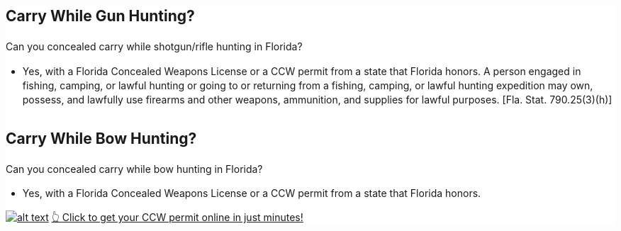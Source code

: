 ## Carry While Gun Hunting?

Can you concealed carry while shotgun/rifle hunting in Florida?

  

*   Yes, with a Florida Concealed Weapons License or a CCW permit from a state that Florida honors. A person engaged in fishing, camping, or lawful hunting or going to or returning from a fishing, camping, or lawful hunting expedition may own, possess, and lawfully use firearms and other weapons, ammunition, and supplies for lawful purposes. \[Fla. Stat. 790.25(3)(h)\]

## Carry While Bow Hunting?

Can you concealed carry while bow hunting in Florida?

  

*   Yes, with a Florida Concealed Weapons License or a CCW permit from a state that Florida honors.

[![alt text](<https://fast.image.delivery/djxqkfh.jpg>)](https://serp.ly/ccw)
[👆 Click to get your CCW permit online in just minutes!](https://serp.ly/ccw)
